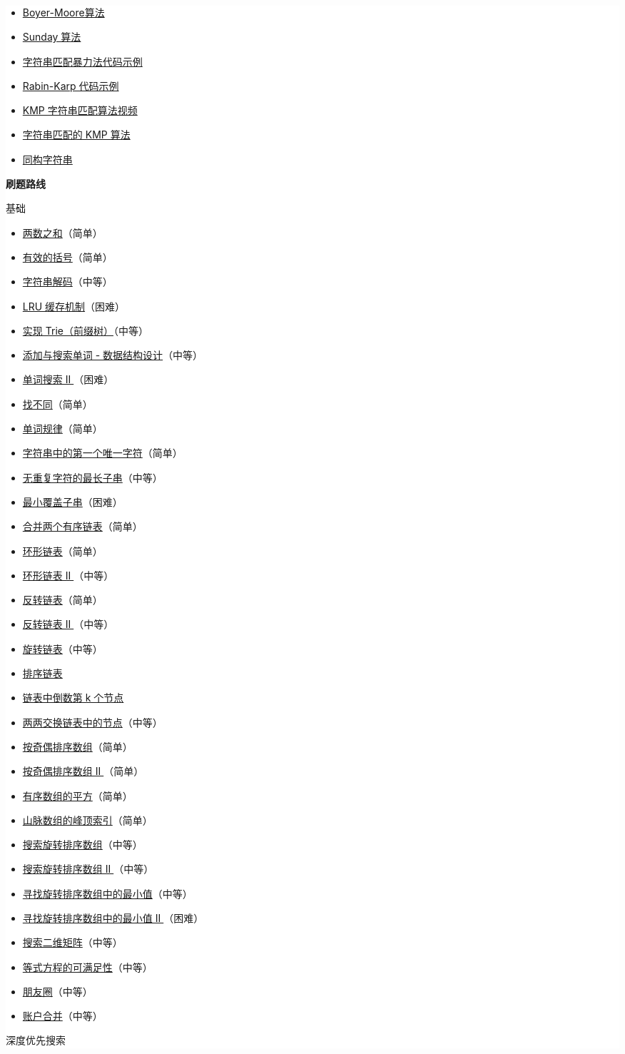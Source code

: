 - [Boyer-Moore算法](https://www.ruanyifeng.com/blog/2013/05/boyer-moore_string_search_algorithm.html)
- [Sunday 算法](https://blog.csdn.net/u012505432/article/details/52210975)
- [字符串匹配暴力法代码示例](https://shimo.im/docs/8G0aJqNL86wWrPUE)
- [Rabin-Karp 代码示例](https://shimo.im/docs/1wnsM7eaZ6Ab9j9M)
- [KMP 字符串匹配算法视频](https://www.bilibili.com/video/av11866460?from=search&seid=17425875345653862171)
- [字符串匹配的 KMP 算法](http://www.ruanyifeng.com/blog/2013/05/Knuth–Morris–Pratt_algorithm.html)

- [同构字符串](https://leetcode-cn.com/problems/isomorphic-strings/)



**刷题路线**

基础

- [两数之和](http://leetcode-cn.com/problems/two-sum)（简单）
- [有效的括号](http://leetcode-cn.com/problems/valid-parentheses/)（简单）
- [字符串解码](http://leetcode-cn.com/problems/decode-string/)（中等）
- [LRU 缓存机制](http://leetcode-cn.com/problems/lru-cache/submissions/)（困难）
- [实现 Trie（前缀树）](http://leetcode-cn.com/problems/implement-trie-prefix-tree/)（中等）
- [添加与搜索单词 - 数据结构设计](https://leetcode-cn.com/problems/design-add-and-search-words-data-structure/)（中等）
- [单词搜索 II ](http://leetcode-cn.com/problems/word-search-ii/)（困难）
- [找不同](http://leetcode-cn.com/problems/find-the-difference/)（简单）
- [单词规律](http://leetcode-cn.com/problems/word-pattern/)（简单）
- [字符串中的第一个唯一字符](http://leetcode-cn.com/problems/first-unique-character-in-a-string)（简单）
- [无重复字符的最长子串](http://leetcode-cn.com/problems/longest-substring-without-repeating-characters)（中等）
- [最小覆盖子串](http://leetcode-cn.com/problems/minimum-window-substring/)（困难）
- [合并两个有序链表](http://leetcode-cn.com/problems/merge-two-sorted-lists)（简单）
- [环形链表](http://leetcode-cn.com/problems/linked-list-cycle)（简单）
- [环形链表 II ](http://leetcode-cn.com/problems/linked-list-cycle-ii)（中等）
- [反转链表](http://leetcode-cn.com/problems/reverse-linked-list)（简单）
- [反转链表 II ](http://leetcode-cn.com/problems/reverse-linked-list-ii)（中等）

- [旋转链表](http://leetcode-cn.com/problems/rotate-list)（中等）
- [排序链表](http://leetcode-cn.com/problems/sort-list/)
- [链表中倒数第 k 个节点](http://leetcode-cn.com/problems/lian-biao-zhong-dao-shu-di-kge-jie-dian-lcof/)

- [两两交换链表中的节点](http://leetcode-cn.com/problems/swap-nodes-in-pairs)（中等）
- [按奇偶排序数组](http://leetcode-cn.com/problems/sort-array-by-parity/)（简单）
- [按奇偶排序数组 II ](http://leetcode-cn.com/problems/sort-array-by-parity-ii/)（简单）
- [有序数组的平方](http://leetcode-cn.com/problems/squares-of-a-sorted-array/)（简单）
- [山脉数组的峰顶索引](http://leetcode-cn.com/problems/peak-index-in-a-mountain-array)（简单）
- [搜索旋转排序数组](http://leetcode-cn.com/problems/search-in-rotated-sorted-array)（中等）

- [搜索旋转排序数组 II ](http://leetcode-cn.com/problems/search-in-rotated-sorted-array-ii/)（中等）
- [寻找旋转排序数组中的最小值](http://leetcode-cn.com/problems/find-minimum-in-rotated-sorted-array/)（中等）
- [寻找旋转排序数组中的最小值 II ](http://leetcode-cn.com/problems/find-minimum-in-rotated-sorted-array-ii/)（困难）
- [搜索二维矩阵](http://leetcode-cn.com/problems/search-a-2d-matrix)（中等）
- [等式方程的可满足性](http://leetcode-cn.com/problems/satisfiability-of-equality-equations/)（中等）
- [朋友圈](http://leetcode-cn.com/problems/friend-circles/)（中等）
- [账户合并](http://leetcode-cn.com/problems/accounts-merge/)（中等）



深度优先搜索
